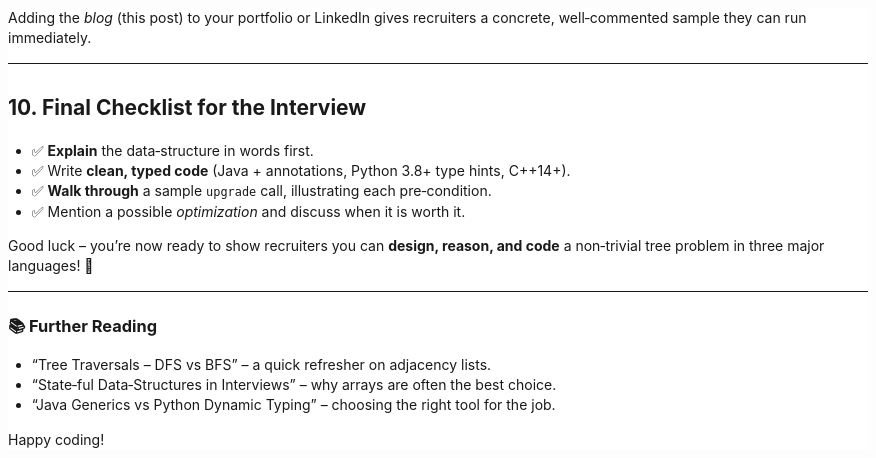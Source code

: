 Adding the *blog* (this post) to your portfolio or LinkedIn gives recruiters a concrete, well‑commented sample they can run immediately.

---

## 10. Final Checklist for the Interview

- ✅ **Explain** the data‑structure in words first.
- ✅ Write **clean, typed code** (Java + annotations, Python 3.8+ type hints, C++14+).
- ✅ **Walk through** a sample `upgrade` call, illustrating each pre‑condition.
- ✅ Mention a possible *optimization* and discuss when it is worth it.

Good luck – you’re now ready to show recruiters you can **design, reason, and code** a non‑trivial tree problem in three major languages! 🚀  

---  

### 📚 Further Reading

- “Tree Traversals – DFS vs BFS” – a quick refresher on adjacency lists.  
- “State‑ful Data‑Structures in Interviews” – why arrays are often the best choice.  
- “Java Generics vs Python Dynamic Typing” – choosing the right tool for the job.  

Happy coding!
